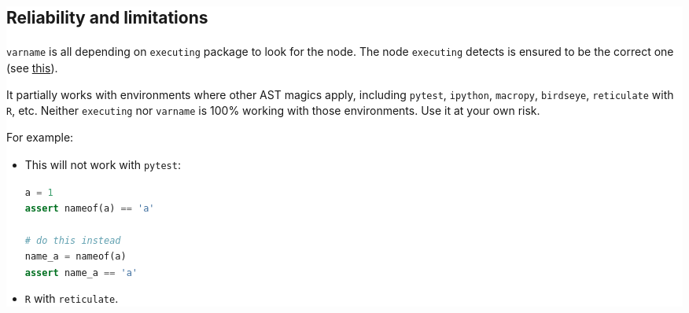 ## Reliability and limitations
`varname` is all depending on `executing` package to look for the node.
The node `executing` detects is ensured to be the correct one (see [this][19]).

It partially works with environments where other AST magics apply, including
`pytest`, `ipython`, `macropy`, `birdseye`, `reticulate` with `R`, etc. Neither
`executing` nor `varname` is 100% working with those environments. Use
it at your own risk.

For example:

- This will not work with `pytest`:
  ```python
  a = 1
  assert nameof(a) == 'a'

  # do this instead
  name_a = nameof(a)
  assert name_a == 'a'
  ```

- `R` with `reticulate`.

[1]: https://github.com/pwwang/python-varname
[2]: https://github.com/HanyuuLu
[3]: https://img.shields.io/pypi/v/varname?style=flat-square
[4]: https://pypi.org/project/varname/
[5]: https://img.shields.io/github/tag/pwwang/python-varname?style=flat-square
[6]: https://github.com/pwwang/python-varname
[7]: logo.png
[8]: https://img.shields.io/pypi/pyversions/varname?style=flat-square
[9]: https://img.shields.io/github/workflow/status/pwwang/python-varname/Build%20Docs?label=docs&style=flat-square
[10]: https://img.shields.io/github/workflow/status/pwwang/python-varname/Build%20and%20Deploy?style=flat-square
[12]: https://img.shields.io/codacy/grade/ed851ff47b194e3e9389b2a44d6f21da?style=flat-square
[13]: https://app.codacy.com/manual/pwwang/python-varname/dashboard
[14]: https://img.shields.io/codacy/coverage/ed851ff47b194e3e9389b2a44d6f21da?style=flat-square
[15]: https://pwwang.github.io/python-varname/api/varname
[16]: https://pwwang.github.io/python-varname/CHANGELOG/
[17]: https://img.shields.io/gitter/room/pwwang/python-varname?style=flat-square
[18]: https://gitter.im/python-varname/community
[19]: https://github.com/alexmojaki/executing#is-it-reliable
